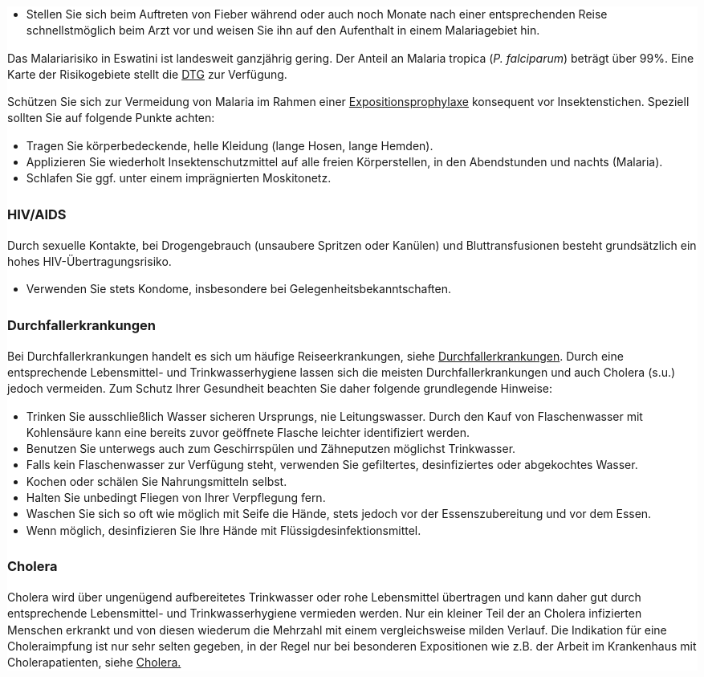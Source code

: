 * Stellen Sie sich beim Auftreten von Fieber während oder auch noch Monate nach einer entsprechenden Reise schnellstmöglich beim Arzt vor und weisen Sie ihn auf den Aufenthalt in einem Malariagebiet hin.

Das Malariarisiko in Eswatini ist landesweit ganzjährig gering. Der Anteil an Malaria tropica (*P. falciparum*) beträgt über 99%. Eine Karte der Risikogebiete stellt die [DTG](https://dtg.org/index.php/empfehlungen-und-leitlinien/empfehlungen/malaria/karten.html) zur Verfügung.

Schützen Sie sich zur Vermeidung von Malaria im Rahmen einer [Expositionsprophylaxe](https://www.auswaertiges-amt.de/blob/251022/943b4cd16cd1693bcdd2728ef29b85a7/expositionsprophylaxeinsektenstiche-data.pdf "Expositionsprophylaxe - Verhütung von Infektionskrankheiten durch Schutz vor Insektenstichen") konsequent vor Insektenstichen. Speziell sollten Sie auf folgende Punkte achten:

* Tragen Sie körperbedeckende, helle Kleidung (lange Hosen, lange Hemden).
* Applizieren Sie wiederholt Insektenschutzmittel auf alle freien Körperstellen, in den Abendstunden und nachts (Malaria).
* Schlafen Sie ggf. unter einem imprägnierten Moskitonetz.

### HIV/AIDS

Durch sexuelle Kontakte, bei Drogengebrauch (unsaubere Spritzen oder Kanülen) und Bluttransfusionen besteht grundsätzlich ein hohes HIV-Übertragungsrisiko.

* Verwenden Sie stets Kondome, insbesondere bei Gelegenheitsbekanntschaften.

### Durchfallerkrankungen

Bei Durchfallerkrankungen handelt es sich um häufige Reiseerkrankungen, siehe [Durchfallerkrankungen](https://www.auswaertiges-amt.de/blob/200206/8c414cbefcaad8d79d86d85552dd5db7/durchfallmerkblatt-data.pdf "Merkblatt Durchfall (Diarrhoe)"). Durch eine entsprechende Lebensmittel- und Trinkwasserhygiene lassen sich die meisten Durchfallerkrankungen und auch Cholera (s.u.) jedoch vermeiden. Zum Schutz Ihrer Gesundheit beachten Sie daher folgende grundlegende Hinweise:

* Trinken Sie ausschließlich Wasser sicheren Ursprungs, nie Leitungswasser. Durch den Kauf von Flaschenwasser mit Kohlensäure kann eine bereits zuvor geöffnete Flasche leichter identifiziert werden.
* Benutzen Sie unterwegs auch zum Geschirrspülen und Zähneputzen möglichst Trinkwasser.
* Falls kein Flaschenwasser zur Verfügung steht, verwenden Sie gefiltertes, desinfiziertes oder abgekochtes Wasser.
* Kochen oder schälen Sie Nahrungsmitteln selbst.
* Halten Sie unbedingt Fliegen von Ihrer Verpflegung fern.
* Waschen Sie sich so oft wie möglich mit Seife die Hände, stets jedoch vor der Essenszubereitung und vor dem Essen.
* Wenn möglich, desinfizieren Sie Ihre Hände mit Flüssigdesinfektionsmittel.

### Cholera

Cholera wird über ungenügend aufbereitetes Trinkwasser oder rohe Lebensmittel übertragen und kann daher gut durch entsprechende Lebensmittel- und Trinkwasserhygiene vermieden werden. Nur ein kleiner Teil der an Cholera infizierten Menschen erkrankt und von diesen wiederum die Mehrzahl mit einem vergleichsweise milden Verlauf. Die Indikation für eine Choleraimpfung ist nur sehr selten gegeben, in der Regel nur bei besonderen Expositionen wie z.B. der Arbeit im Krankenhaus mit Cholerapatienten, siehe [Cholera.](https://www.auswaertiges-amt.de/de/ReiseUndSicherheit/reise-gesundheit/cholera/2433480 "Cholera")
